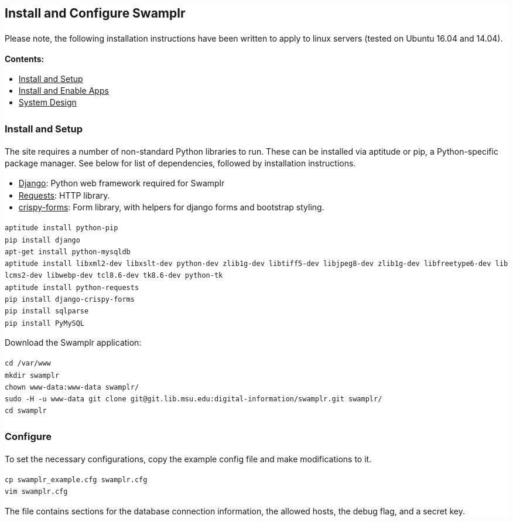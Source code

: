 ## Install and Configure Swamplr

Please note, the following installation instructions have been written to apply to linux servers (tested on Ubuntu 16.04 and 14.04).

**Contents:**  
* [Install and Setup](#install-and-setup)
* [Install and Enable Apps](#install-and-enable-apps)
* [System Design](#system-design)  


### Install and Setup
The site requires a number of non-standard Python libraries to run. These can be installed via aptitude or pip, a
Python-specific package manager. See below for list of dependencies, followed by installation instructions.
 - [Django](https://www.djangoproject.com/): Python web framework required for Swamplr
 - [Requests](http://docs.python-requests.org/en/latest/): HTTP library.
 - [crispy-forms](http://django-crispy-forms.readthedocs.io/en/latest/): Form library, with helpers for django forms and
  bootstrap styling.

```
aptitude install python-pip
pip install django
apt-get install python-mysqldb
aptitude install libxml2-dev libxslt-dev python-dev zlib1g-dev libtiff5-dev libjpeg8-dev zlib1g-dev libfreetype6-dev liblcms2-dev libwebp-dev tcl8.6-dev tk8.6-dev python-tk
aptitude install python-requests
pip install django-crispy-forms
pip install sqlparse
pip install PyMySQL
```

Download the Swamplr application:
```
cd /var/www
mkdir swamplr
chown www-data:www-data swamplr/
sudo -H -u www-data git clone git@git.lib.msu.edu:digital-information/swamplr.git swamplr/
cd swamplr
```

### Configure
To set the necessary configurations, copy the example config file and make modifications to it.

```
cp swamplr_example.cfg swamplr.cfg
vim swamplr.cfg
```

The file contains sections for the database connection information, the allowed hosts, the debug flag, and a secret key.
